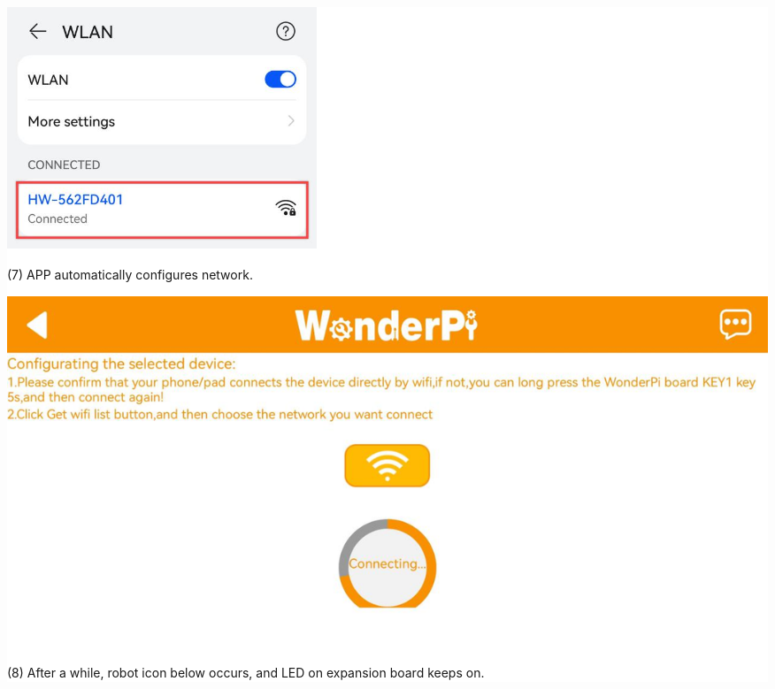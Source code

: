 <img src="../_static/media/chapter_2/section_1/image7.jpeg" style="width:350px"  />

</p>

(7) APP automatically configures network.

<img src="../_static/media/chapter_2/section_1/image18.jpeg"   />

(8) After a while, robot icon below occurs, and LED on expansion board keeps on.
